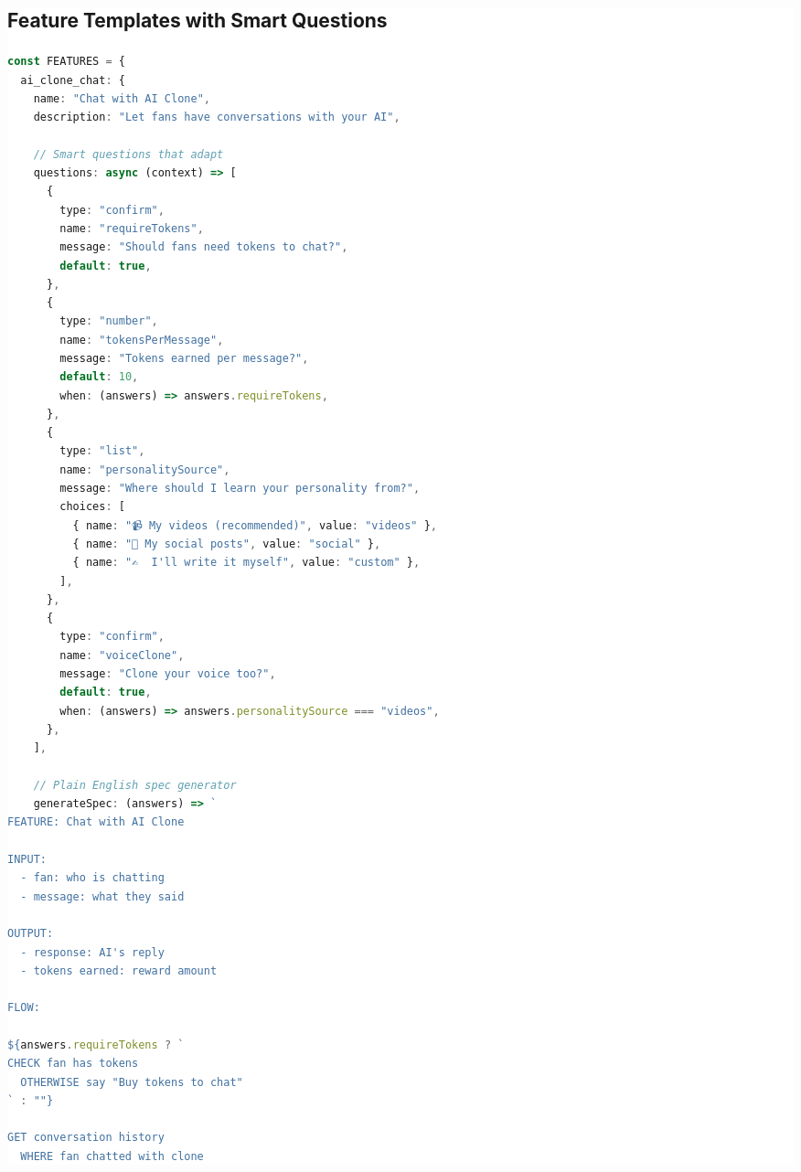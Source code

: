 ## Feature Templates with Smart Questions

```typescript
const FEATURES = {
  ai_clone_chat: {
    name: "Chat with AI Clone",
    description: "Let fans have conversations with your AI",
    
    // Smart questions that adapt
    questions: async (context) => [
      {
        type: "confirm",
        name: "requireTokens",
        message: "Should fans need tokens to chat?",
        default: true,
      },
      {
        type: "number",
        name: "tokensPerMessage",
        message: "Tokens earned per message?",
        default: 10,
        when: (answers) => answers.requireTokens,
      },
      {
        type: "list",
        name: "personalitySource",
        message: "Where should I learn your personality from?",
        choices: [
          { name: "📹 My videos (recommended)", value: "videos" },
          { name: "📱 My social posts", value: "social" },
          { name: "✍️  I'll write it myself", value: "custom" },
        ],
      },
      {
        type: "confirm",
        name: "voiceClone",
        message: "Clone your voice too?",
        default: true,
        when: (answers) => answers.personalitySource === "videos",
      },
    ],
    
    // Plain English spec generator
    generateSpec: (answers) => `
FEATURE: Chat with AI Clone

INPUT:
  - fan: who is chatting
  - message: what they said

OUTPUT:
  - response: AI's reply
  - tokens earned: reward amount

FLOW:

${answers.requireTokens ? `
CHECK fan has tokens
  OTHERWISE say "Buy tokens to chat"
` : ""}

GET conversation history
  WHERE fan chatted with clone
```